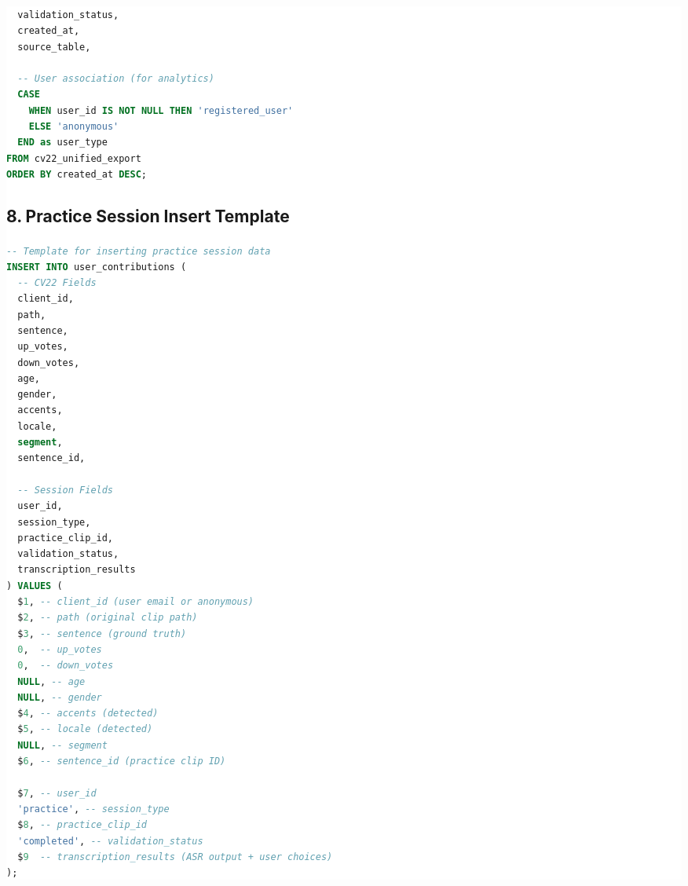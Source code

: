 ```sql
  validation_status,
  created_at,
  source_table,
  
  -- User association (for analytics)
  CASE 
    WHEN user_id IS NOT NULL THEN 'registered_user'
    ELSE 'anonymous'
  END as user_type
FROM cv22_unified_export
ORDER BY created_at DESC;
```

## 8. Practice Session Insert Template

```sql
-- Template for inserting practice session data
INSERT INTO user_contributions (
  -- CV22 Fields
  client_id,
  path,
  sentence,
  up_votes,
  down_votes,
  age,
  gender,
  accents,
  locale,
  segment,
  sentence_id,
  
  -- Session Fields
  user_id,
  session_type,
  practice_clip_id,
  validation_status,
  transcription_results
) VALUES (
  $1, -- client_id (user email or anonymous)
  $2, -- path (original clip path)  
  $3, -- sentence (ground truth)
  0,  -- up_votes
  0,  -- down_votes
  NULL, -- age
  NULL, -- gender
  $4, -- accents (detected)
  $5, -- locale (detected)
  NULL, -- segment
  $6, -- sentence_id (practice clip ID)
  
  $7, -- user_id
  'practice', -- session_type
  $8, -- practice_clip_id
  'completed', -- validation_status
  $9  -- transcription_results (ASR output + user choices)
);
```
